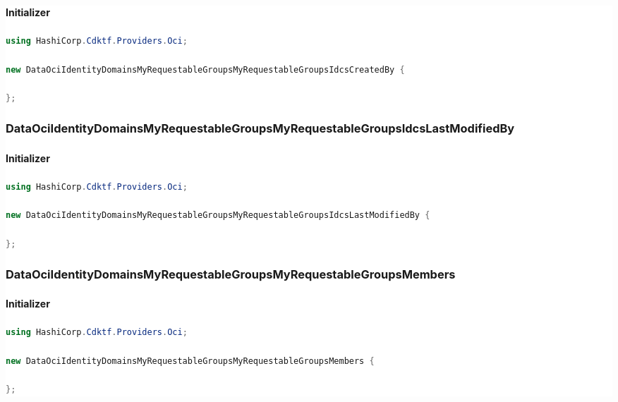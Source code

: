 #### Initializer <a name="Initializer" id="rhizo-co-terraform-provider-oci.dataOciIdentityDomainsMyRequestableGroups.DataOciIdentityDomainsMyRequestableGroupsMyRequestableGroupsIdcsCreatedBy.Initializer"></a>

```csharp
using HashiCorp.Cdktf.Providers.Oci;

new DataOciIdentityDomainsMyRequestableGroupsMyRequestableGroupsIdcsCreatedBy {

};
```


### DataOciIdentityDomainsMyRequestableGroupsMyRequestableGroupsIdcsLastModifiedBy <a name="DataOciIdentityDomainsMyRequestableGroupsMyRequestableGroupsIdcsLastModifiedBy" id="rhizo-co-terraform-provider-oci.dataOciIdentityDomainsMyRequestableGroups.DataOciIdentityDomainsMyRequestableGroupsMyRequestableGroupsIdcsLastModifiedBy"></a>

#### Initializer <a name="Initializer" id="rhizo-co-terraform-provider-oci.dataOciIdentityDomainsMyRequestableGroups.DataOciIdentityDomainsMyRequestableGroupsMyRequestableGroupsIdcsLastModifiedBy.Initializer"></a>

```csharp
using HashiCorp.Cdktf.Providers.Oci;

new DataOciIdentityDomainsMyRequestableGroupsMyRequestableGroupsIdcsLastModifiedBy {

};
```


### DataOciIdentityDomainsMyRequestableGroupsMyRequestableGroupsMembers <a name="DataOciIdentityDomainsMyRequestableGroupsMyRequestableGroupsMembers" id="rhizo-co-terraform-provider-oci.dataOciIdentityDomainsMyRequestableGroups.DataOciIdentityDomainsMyRequestableGroupsMyRequestableGroupsMembers"></a>

#### Initializer <a name="Initializer" id="rhizo-co-terraform-provider-oci.dataOciIdentityDomainsMyRequestableGroups.DataOciIdentityDomainsMyRequestableGroupsMyRequestableGroupsMembers.Initializer"></a>

```csharp
using HashiCorp.Cdktf.Providers.Oci;

new DataOciIdentityDomainsMyRequestableGroupsMyRequestableGroupsMembers {

};
```
